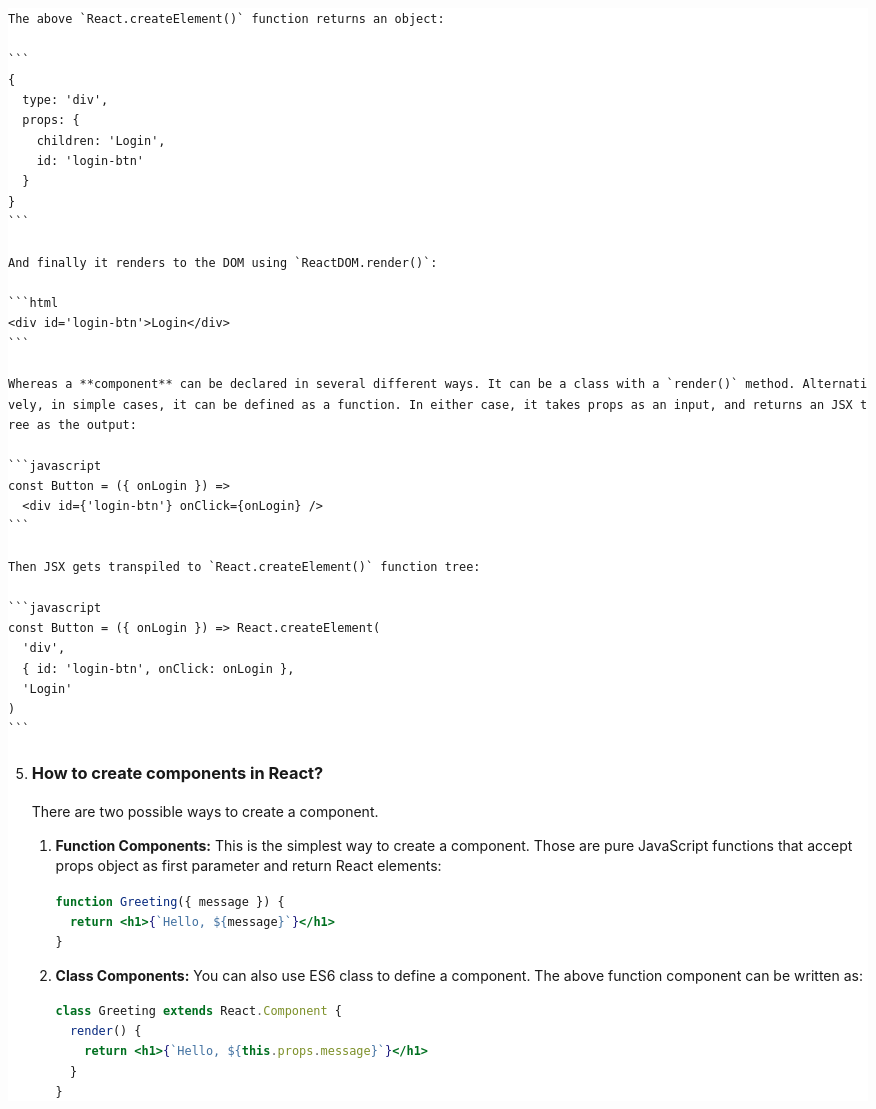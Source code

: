     The above `React.createElement()` function returns an object:
    
    ```
    {
      type: 'div',
      props: {
        children: 'Login',
        id: 'login-btn'
      }
    }
    ```
    
    And finally it renders to the DOM using `ReactDOM.render()`:
    
    ```html
    <div id='login-btn'>Login</div>
    ```
    
    Whereas a **component** can be declared in several different ways. It can be a class with a `render()` method. Alternatively, in simple cases, it can be defined as a function. In either case, it takes props as an input, and returns an JSX tree as the output:
    
    ```javascript
    const Button = ({ onLogin }) =>
      <div id={'login-btn'} onClick={onLogin} />
    ```

    Then JSX gets transpiled to `React.createElement()` function tree:
    
    ```javascript
    const Button = ({ onLogin }) => React.createElement(
      'div',
      { id: 'login-btn', onClick: onLogin },
      'Login'
    )
    ```

5. ### How to create components in React?
    
    There are two possible ways to create a component.
    
    1. **Function Components:** This is the simplest way to create a component. Those are pure JavaScript functions that accept props object as first parameter and return React elements:
    
        ```jsx harmony
        function Greeting({ message }) {
          return <h1>{`Hello, ${message}`}</h1> 
        }
        ```
    
    2. **Class Components:** You can also use ES6 class to define a component. The above function component can be written as:
    
        ```jsx harmony
        class Greeting extends React.Component {
          render() {
            return <h1>{`Hello, ${this.props.message}`}</h1>
          }
        }
        ```
